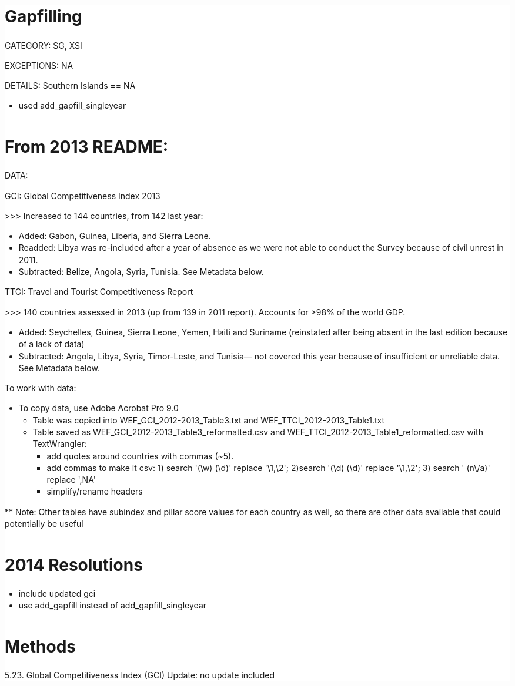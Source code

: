 Gapfilling 
==========
CATEGORY: SG, XSI

EXCEPTIONS: NA

DETAILS: Southern Islands == NA

* used add_gapfill_singleyear


From 2013 README:
=================

DATA: 

GCI: Global Competitiveness Index 2013

\>\>\> Increased to 144 countries, from 142 last year:

* Added: Gabon, Guinea, Liberia, and Sierra Leone.
* Readded: Libya was re-included after a year of absence as we were not able to conduct the Survey because of civil unrest in 2011.
* Subtracted: Belize, Angola, Syria, Tunisia. See Metadata below. 


TTCI: Travel and Tourist Competitiveness Report

\>\>\> 140 countries assessed in 2013 (up from 139 in 2011 report). Accounts for >98% of the world GDP.

* Added: Seychelles, Guinea, Sierra Leone, Yemen, Haiti and Suriname (reinstated
after being absent in the last edition because of a lack of data)
* Subtracted: Angola, Libya, Syria, Timor-Leste, and Tunisia— not covered this year because of insufficient or unreliable data. See Metadata below. 

To work with data: 
  + To copy data, use Adobe Acrobat Pro 9.0
	+ Table was copied into WEF_GCI_2012-2013_Table3.txt and WEF_TTCI_2012-2013_Table1.txt
	+ Table saved as WEF_GCI_2012-2013_Table3_reformatted.csv  and WEF_TTCI_2012-2013_Table1_reformatted.csv with TextWrangler:
		- add quotes around countries with commas (~5). 
		- add commas to make it csv: 1) search '(\\w) (\\d)' replace '\\1,\\2'; 2)search '(\\d) (\\d)' replace '\\1,\\2'; 3) search ' (n\\/a)' replace ',NA'
		- simplify/rename headers 
		
		
\*\* Note: Other tables have subindex and pillar score values for each country as well, so there are other data available that could potentially be useful 


2014 Resolutions
================

* include updated gci
* use add_gapfill instead of add_gapfill_singleyear


Methods
=======
5.23. Global Competitiveness Index (GCI) 
Update: no update included
